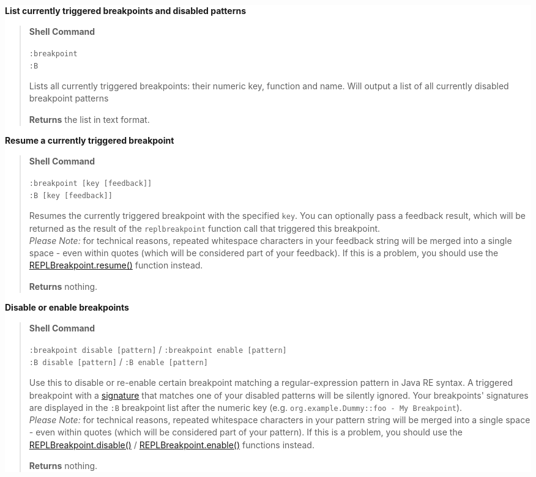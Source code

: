**List currently triggered breakpoints and disabled patterns**
> **Shell Command**
>
> `:breakpoint`<br/>
> `:B`
>
> Lists all currently triggered breakpoints: their numeric key, function and name.
> Will output a list of all currently disabled breakpoint patterns
>
> **Returns** the list in text format.

**Resume a currently triggered breakpoint**
> **Shell Command**
>
> `:breakpoint [key [feedback]]`<br/>
> `:B [key [feedback]]`
>
> Resumes the currently triggered breakpoint with the specified `key`. You can optionally pass a feedback result, which
> will be returned as the result of the `replbreakpoint` function call that triggered this breakpoint.<br/>
> *Please Note:* for technical reasons, repeated whitespace characters in your feedback string will be merged into a
> single space - even within quotes (which will be considered part of your feedback). If this is a problem, you should
> use the [REPLBreakpoint.resume()](apidocs/de/uni_kiel/rz/fdr/repl/REPLBreakpoint.html#resume(long)) function instead.
>
> **Returns** nothing.

**Disable or enable breakpoints**
> **Shell Command**
>
> `:breakpoint disable [pattern]` / `:breakpoint enable [pattern]`<br/>
> `:B disable [pattern]` / `:B enable [pattern]`
>
> Use this to disable or re-enable certain breakpoint matching a regular-expression pattern in Java RE syntax. A
> triggered breakpoint with a [signature](apidocs/de/uni_kiel/rz/fdr/repl/REPLBreakpoint.html#getSignature()) that matches one of your disabled patterns will be silently ignored.
> Your breakpoints' signatures are displayed in the `:B` breakpoint list after the numeric key (e.g.
> `org.example.Dummy::foo - My Breakpoint`).<br/>
> *Please Note:* for technical reasons, repeated whitespace characters in your pattern string will be merged into a
> single space - even within quotes (which will be considered part of your pattern). If this is a problem, you should
> use the [REPLBreakpoint.disable()](apidocs/de/uni_kiel/rz/fdr/repl/REPLBreakpoint.html#disable(java.lang.String)) /
> [REPLBreakpoint.enable()](apidocs/de/uni_kiel/rz/fdr/repl/REPLBreakpoint.html#enable(java.lang.String)) functions instead.
> 
> **Returns** nothing.
